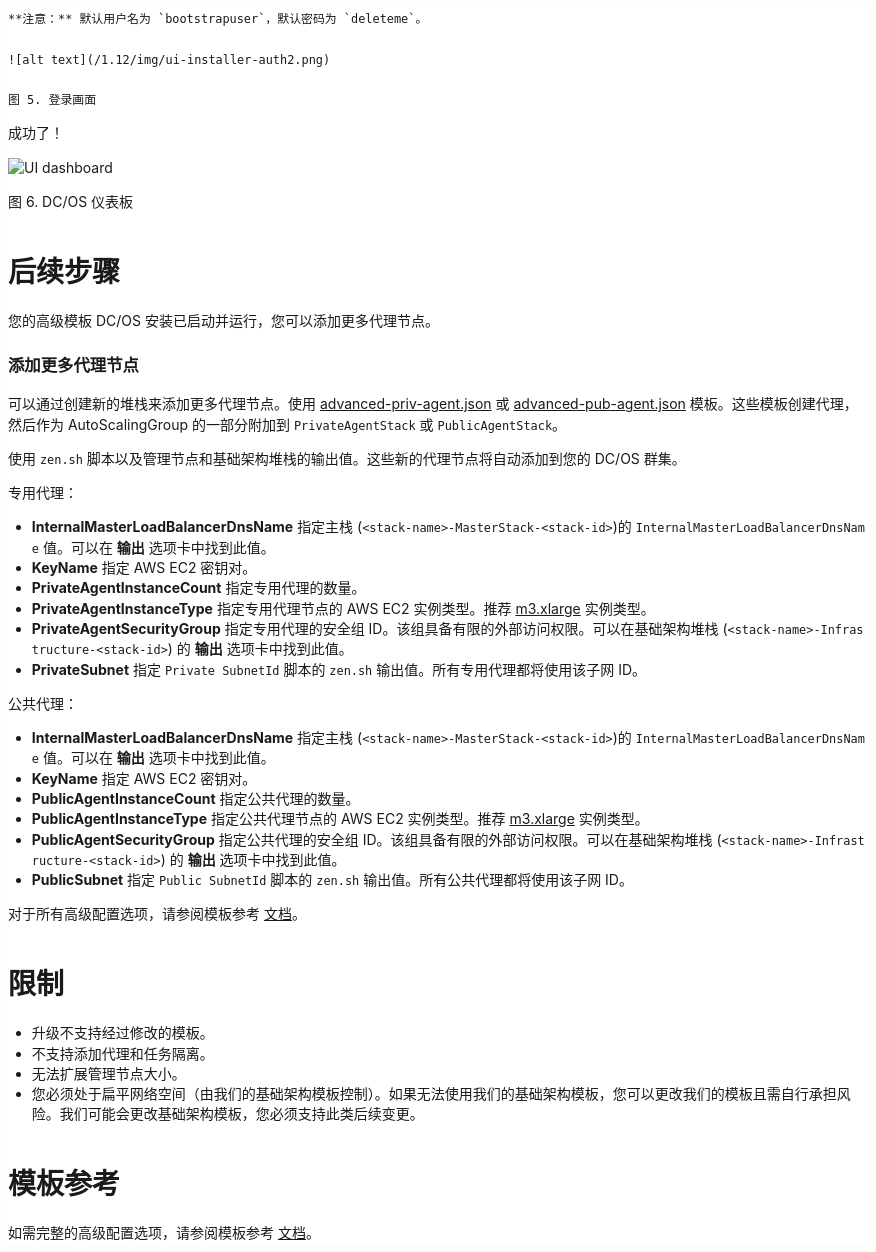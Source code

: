     **注意：** 默认用户名为 `bootstrapuser`，默认密码为 `deleteme`。

    ![alt text](/1.12/img/ui-installer-auth2.png)

    图 5. 登录画面

 成功了！

  ![UI dashboard](/1.12/img/dashboard-ee.png)

  图 6. DC/OS 仪表板

# 后续步骤

您的高级模板 DC/OS 安装已启动并运行，您可以添加更多代理节点。

### 添加更多代理节点

可以通过创建新的堆栈来添加更多代理节点。使用 [advanced-priv-agent.json](/cn/1.12/installing/evaluation/aws/) 或 [advanced-pub-agent.json](/cn/1.12/installing/evaluation/aws/) 模板。这些模板创建代理，然后作为 AutoScalingGroup 的一部分附加到 `PrivateAgentStack` 或 `PublicAgentStack`。

使用 `zen.sh` 脚本以及管理节点和基础架构堆栈的输出值。这些新的代理节点将自动添加到您的 DC/OS 群集。

专用代理：

* **InternalMasterLoadBalancerDnsName** 指定主栈 (`<stack-name>-MasterStack-<stack-id>`)的 `InternalMasterLoadBalancerDnsName` 值。可以在 **输出** 选项卡中找到此值。
* **KeyName** 指定 AWS EC2 密钥对。
* **PrivateAgentInstanceCount** 指定专用代理的数量。
* **PrivateAgentInstanceType** 指定专用代理节点的 AWS EC2 实例类型。推荐 <a href="https://aws.amazon.com/ec2/pricing/" target="_blank">m3.xlarge</a> 实例类型。
* **PrivateAgentSecurityGroup** 指定专用代理的安全组 ID。该组具备有限的外部访问权限。可以在基础架构堆栈 (`<stack-name>-Infrastructure-<stack-id>`) 的 **输出** 选项卡中找到此值。
* **PrivateSubnet** 指定 `Private SubnetId` 脚本的 `zen.sh` 输出值。所有专用代理都将使用该子网 ID。

公共代理：

* **InternalMasterLoadBalancerDnsName** 指定主栈 (`<stack-name>-MasterStack-<stack-id>`)的 `InternalMasterLoadBalancerDnsName` 值。可以在 **输出** 选项卡中找到此值。
* **KeyName** 指定 AWS EC2 密钥对。
* **PublicAgentInstanceCount** 指定公共代理的数量。
* **PublicAgentInstanceType** 指定公共代理节点的 AWS EC2 实例类型。推荐 <a href="https://aws.amazon.com/ec2/pricing/" target="_blank">m3.xlarge</a> 实例类型。
* **PublicAgentSecurityGroup** 指定公共代理的安全组 ID。该组具备有限的外部访问权限。可以在基础架构堆栈 (`<stack-name>-Infrastructure-<stack-id>`) 的 **输出** 选项卡中找到此值。
* **PublicSubnet** 指定 `Public SubnetId` 脚本的 `zen.sh` 输出值。所有公共代理都将使用该子网 ID。

对于所有高级配置选项，请参阅模板参考 [文档](/cn/1.12/installing/evaluation/aws/)。


# 限制

- 升级不支持经过修改的模板。
- 不支持添加代理和任务隔离。
- 无法扩展管理节点大小。
- 您必须处于扁平网络空间（由我们的基础架构模板控制）。如果无法使用我们的基础架构模板，您可以更改我们的模板且需自行承担风险。我们可能会更改基础架构模板，您必须支持此类后续变更。


# 模板参考
如需完整的高级配置选项，请参阅模板参考 [文档](/cn/1.12/installing/evaluation/aws/)。
